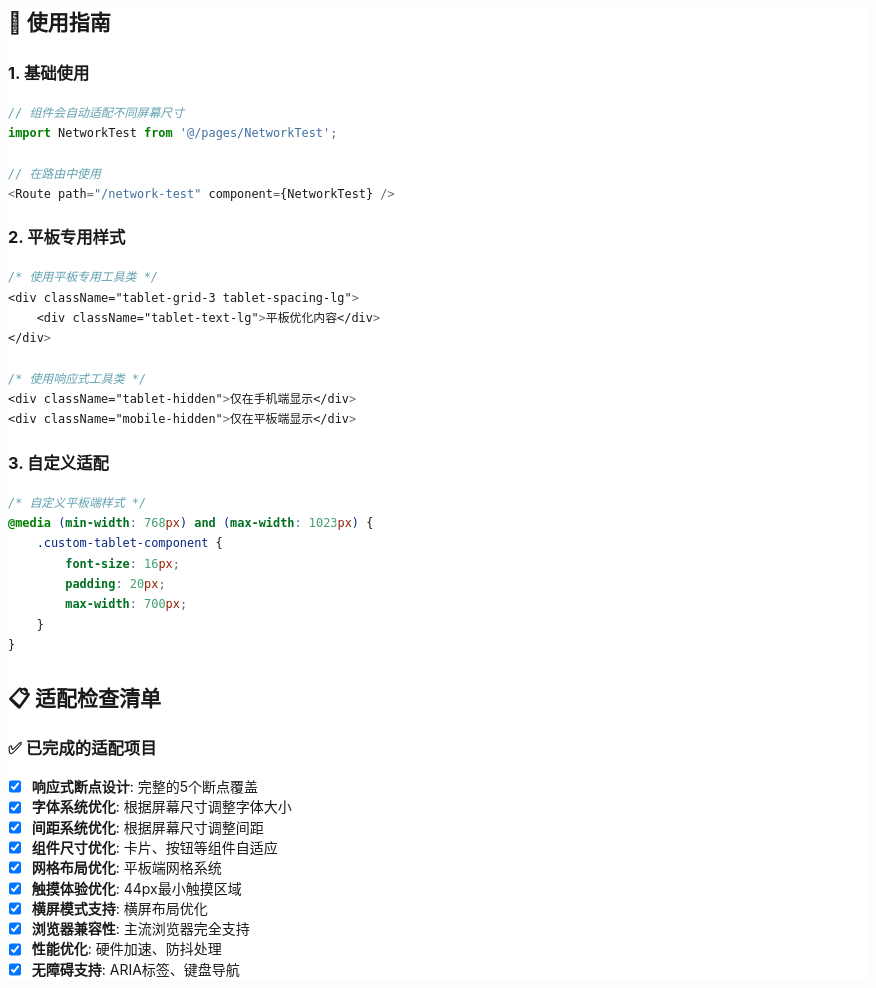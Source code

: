 ## 🚀 使用指南

### 1. 基础使用

```typescript
// 组件会自动适配不同屏幕尺寸
import NetworkTest from '@/pages/NetworkTest';

// 在路由中使用
<Route path="/network-test" component={NetworkTest} />
```

### 2. 平板专用样式

```css
/* 使用平板专用工具类 */
<div className="tablet-grid-3 tablet-spacing-lg">
    <div className="tablet-text-lg">平板优化内容</div>
</div>

/* 使用响应式工具类 */
<div className="tablet-hidden">仅在手机端显示</div>
<div className="mobile-hidden">仅在平板端显示</div>
```

### 3. 自定义适配

```css
/* 自定义平板端样式 */
@media (min-width: 768px) and (max-width: 1023px) {
    .custom-tablet-component {
        font-size: 16px;
        padding: 20px;
        max-width: 700px;
    }
}
```

## 📋 适配检查清单

### ✅ 已完成的适配项目

- [x] **响应式断点设计**: 完整的5个断点覆盖
- [x] **字体系统优化**: 根据屏幕尺寸调整字体大小
- [x] **间距系统优化**: 根据屏幕尺寸调整间距
- [x] **组件尺寸优化**: 卡片、按钮等组件自适应
- [x] **网格布局优化**: 平板端网格系统
- [x] **触摸体验优化**: 44px最小触摸区域
- [x] **横屏模式支持**: 横屏布局优化
- [x] **浏览器兼容性**: 主流浏览器完全支持
- [x] **性能优化**: 硬件加速、防抖处理
- [x] **无障碍支持**: ARIA标签、键盘导航
